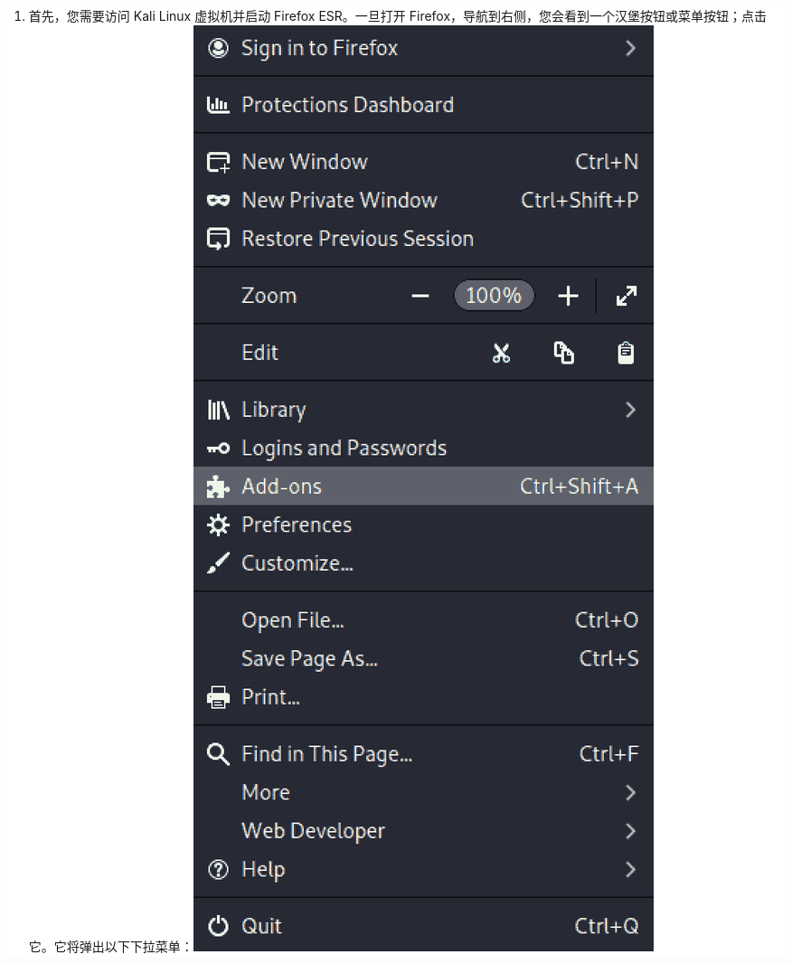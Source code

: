 1.  首先，您需要访问 Kali Linux 虚拟机并启动 Firefox ESR。一旦打开 Firefox，导航到右侧，您会看到一个汉堡按钮或菜单按钮；点击它。它将弹出以下下拉菜单：![图 9.1 – 菜单下拉    ](img/Figure_9.01_B16321.jpg)
